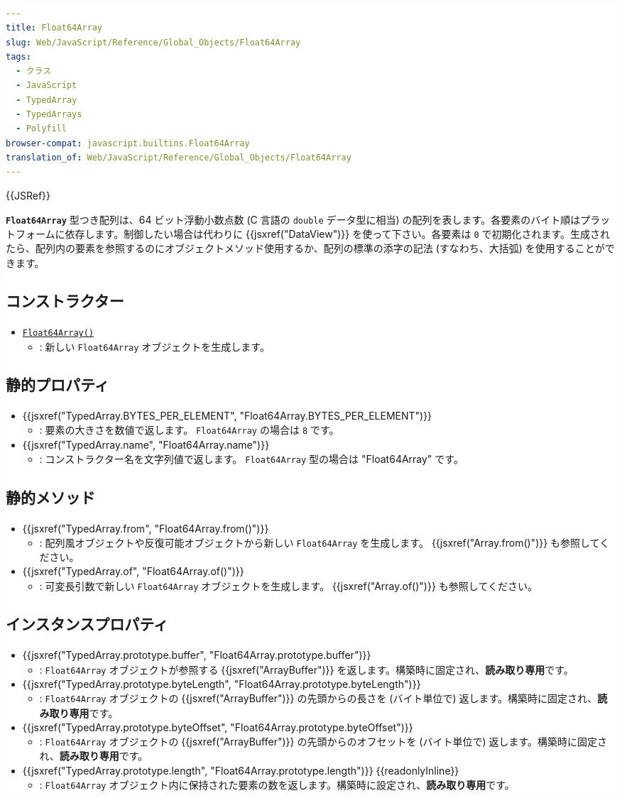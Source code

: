 ```yaml
---
title: Float64Array
slug: Web/JavaScript/Reference/Global_Objects/Float64Array
tags:
  - クラス
  - JavaScript
  - TypedArray
  - TypedArrays
  - Polyfill
browser-compat: javascript.builtins.Float64Array
translation_of: Web/JavaScript/Reference/Global_Objects/Float64Array
---
```

{{JSRef}}

**`Float64Array`** 型つき配列は、64 ビット浮動小数点数 (C 言語の `double` データ型に相当) の配列を表します。各要素のバイト順はプラットフォームに依存します。制御したい場合は代わりに {{jsxref("DataView")}} を使って下さい。各要素は `0` で初期化されます。生成されたら、配列内の要素を参照するのにオブジェクトメソッド使用するか、配列の標準の添字の記法 (すなわち、大括弧) を使用することができます。

## コンストラクター

- [`Float64Array()`](/ja/docs/Web/JavaScript/Reference/Global_Objects/Float64Array/Float64Array)
  - : 新しい `Float64Array` オブジェクトを生成します。

## 静的プロパティ

- {{jsxref("TypedArray.BYTES_PER_ELEMENT", "Float64Array.BYTES_PER_ELEMENT")}}
  - : 要素の大きさを数値で返します。 `Float64Array` の場合は `8` です。
- {{jsxref("TypedArray.name", "Float64Array.name")}}
  - : コンストラクター名を文字列値で返します。 `Float64Array` 型の場合は "Float64Array" です。

## 静的メソッド

- {{jsxref("TypedArray.from", "Float64Array.from()")}}
  - : 配列風オブジェクトや反復可能オブジェクトから新しい `Float64Array` を生成します。 {{jsxref("Array.from()")}} も参照してください。
- {{jsxref("TypedArray.of", "Float64Array.of()")}}
  - : 可変長引数で新しい `Float64Array` オブジェクトを生成します。 {{jsxref("Array.of()")}} も参照してください。

## インスタンスプロパティ

- {{jsxref("TypedArray.prototype.buffer", "Float64Array.prototype.buffer")}}
  - : `Float64Array` オブジェクトが参照する {{jsxref("ArrayBuffer")}} を返します。構築時に固定され、**読み取り専用**です。
- {{jsxref("TypedArray.prototype.byteLength", "Float64Array.prototype.byteLength")}}
  - :  `Float64Array` オブジェクトの {{jsxref("ArrayBuffer")}} の先頭からの長さを (バイト単位で) 返します。構築時に固定され、**読み取り専用**です。
- {{jsxref("TypedArray.prototype.byteOffset", "Float64Array.prototype.byteOffset")}}
  - :  `Float64Array` オブジェクトの {{jsxref("ArrayBuffer")}} の先頭からのオフセットを (バイト単位で) 返します。構築時に固定され、**読み取り専用**です。
- {{jsxref("TypedArray.prototype.length", "Float64Array.prototype.length")}} {{readonlyInline}}
  - : `Float64Array` オブジェクト内に保持された要素の数を返します。構築時に設定され、**読み取り専用**です。
